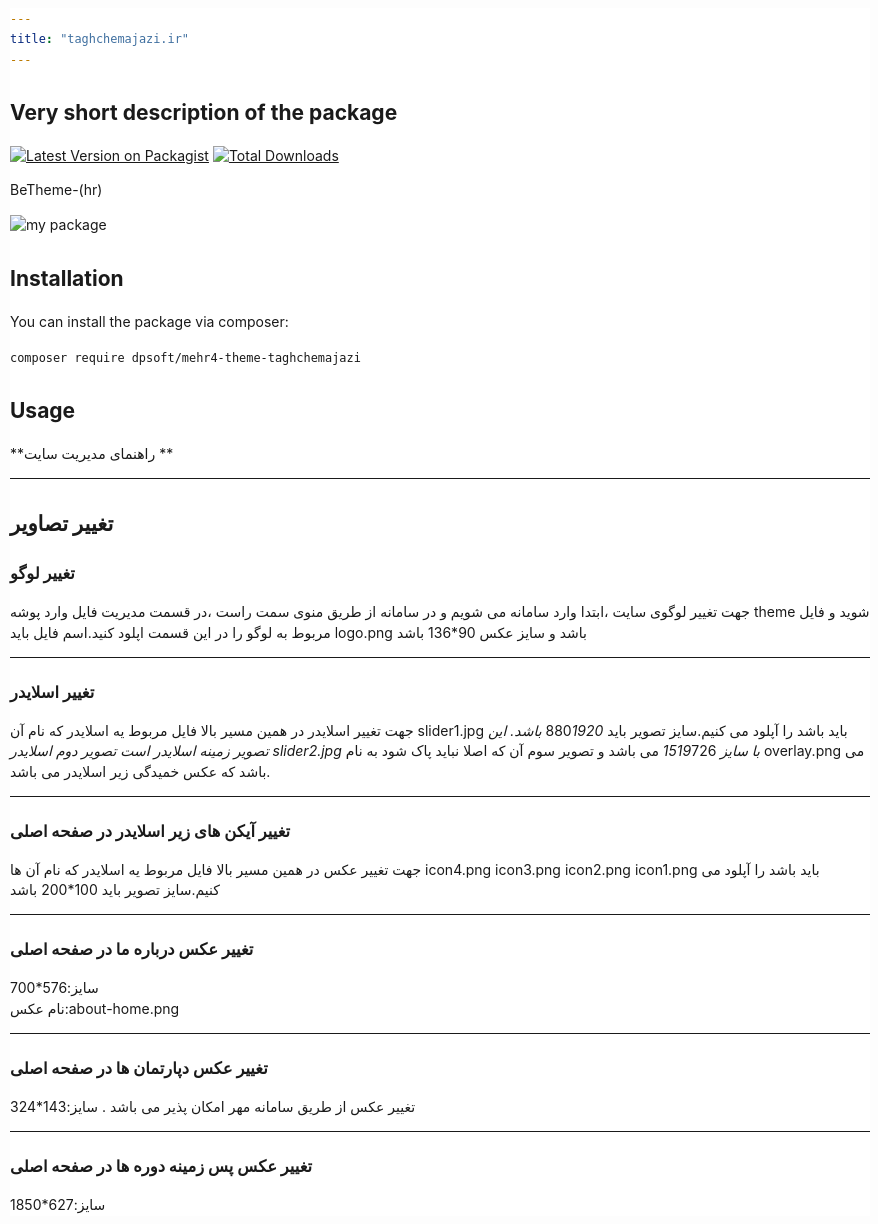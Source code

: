 ```yaml
---
title: "taghchemajazi.ir"
---
```

## Very short description of the package

[![Latest Version on Packagist](https://img.shields.io/packagist/v/dpsoft/mehr4-theme-taghchemajazi.svg?style=flat-square)](https://packagist.org/packages/dpsoft/mehr4-theme-taghchemajazi)
[![Total Downloads](https://img.shields.io/packagist/dt/dpsoft/mehr4-theme-taghchemajazi.svg?style=flat-square)](https://packagist.org/packages/dpsoft/mehr4-theme-taghchemajazi)

BeTheme-(hr)

![my package](taghche.png)


## Installation

You can install the package via composer:

```bash
composer require dpsoft/mehr4-theme-taghchemajazi
```

## Usage

**راهنمای  مدیریت سایت **
____
## تغییر تصاویر

### تغییر لوگو

جهت تغییر لوگوی سایت ،ابتدا وارد سامانه می شویم و در سامانه از طریق منوی سمت راست ،در قسمت مدیریت فایل وارد پوشه theme شوید و فایل مربوط به لوگو را در این قسمت اپلود کنید.اسم فایل باید logo.png باشد و سایز عکس 90*136 باشد
___
### تغییر اسلایدر

جهت تغییر اسلایدر در همین مسیر بالا فایل مربوط یه اسلایدر که نام آن slider1.jpg باید باشد را آپلود می کنیم.سایز تصویر باید 880*1920 باشد.
این تصویر زمینه اسلایدر است
تصویر دوم اسلایدر slider2.jpg با سایز 1519*726 می باشد
و تصویر سوم آن که اصلا نباید پاک شود به نام overlay.png می باشد که عکس خمیدگی زیر اسلایدر می باشد.
___

### تغییر آیکن های زیر اسلایدر در صفحه اصلی
جهت تغییر عکس در همین مسیر بالا فایل مربوط یه اسلایدر که نام آن ها  icon4.png  icon3.png  icon2.png  icon1.png باید باشد را آپلود می کنیم.سایز تصویر باید 100*200 باشد
___
### تغییر عکس درباره ما در صفحه اصلی 
   سایز:576*700  
  نام عکس:about-home.png
  ___
### تغییر عکس دپارتمان ها  در صفحه اصلی 
  تغییر عکس از طریق سامانه مهر امکان پذیر می باشد . سایز:143*324 
  ___
### تغییر عکس پس زمینه دوره ها در صفحه اصلی 
   سایز:627*1850  